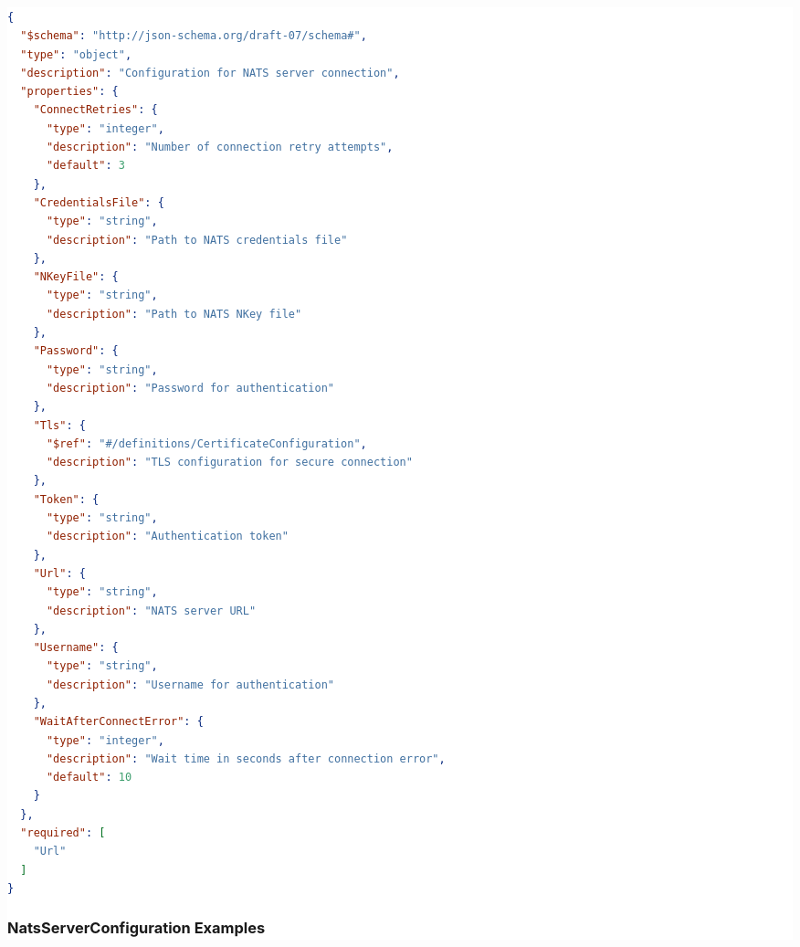 ```json
{
  "$schema": "http://json-schema.org/draft-07/schema#",
  "type": "object",
  "description": "Configuration for NATS server connection",
  "properties": {
    "ConnectRetries": {
      "type": "integer",
      "description": "Number of connection retry attempts",
      "default": 3
    },
    "CredentialsFile": {
      "type": "string",
      "description": "Path to NATS credentials file"
    },
    "NKeyFile": {
      "type": "string",
      "description": "Path to NATS NKey file"
    },
    "Password": {
      "type": "string",
      "description": "Password for authentication"
    },
    "Tls": {
      "$ref": "#/definitions/CertificateConfiguration",
      "description": "TLS configuration for secure connection"
    },
    "Token": {
      "type": "string",
      "description": "Authentication token"
    },
    "Url": {
      "type": "string",
      "description": "NATS server URL"
    },
    "Username": {
      "type": "string",
      "description": "Username for authentication"
    },
    "WaitAfterConnectError": {
      "type": "integer",
      "description": "Wait time in seconds after connection error",
      "default": 10
    }
  },
  "required": [
    "Url"
  ]
}
```

### NatsServerConfiguration Examples
